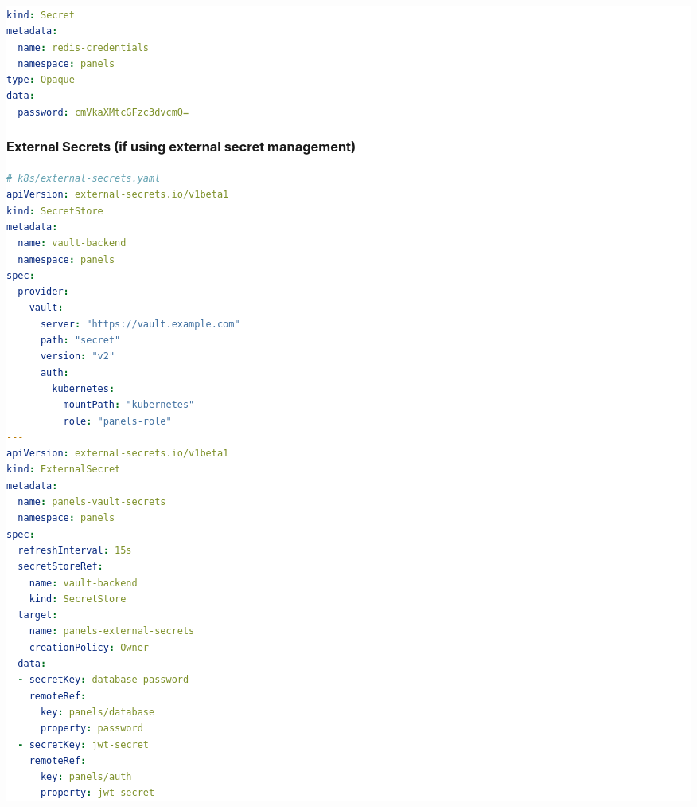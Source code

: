 ```yaml
kind: Secret
metadata:
  name: redis-credentials
  namespace: panels
type: Opaque
data:
  password: cmVkaXMtcGFzc3dvcmQ=
```

### External Secrets (if using external secret management)
```yaml
# k8s/external-secrets.yaml
apiVersion: external-secrets.io/v1beta1
kind: SecretStore
metadata:
  name: vault-backend
  namespace: panels
spec:
  provider:
    vault:
      server: "https://vault.example.com"
      path: "secret"
      version: "v2"
      auth:
        kubernetes:
          mountPath: "kubernetes"
          role: "panels-role"
---
apiVersion: external-secrets.io/v1beta1
kind: ExternalSecret
metadata:
  name: panels-vault-secrets
  namespace: panels
spec:
  refreshInterval: 15s
  secretStoreRef:
    name: vault-backend
    kind: SecretStore
  target:
    name: panels-external-secrets
    creationPolicy: Owner
  data:
  - secretKey: database-password
    remoteRef:
      key: panels/database
      property: password
  - secretKey: jwt-secret
    remoteRef:
      key: panels/auth
      property: jwt-secret
```
